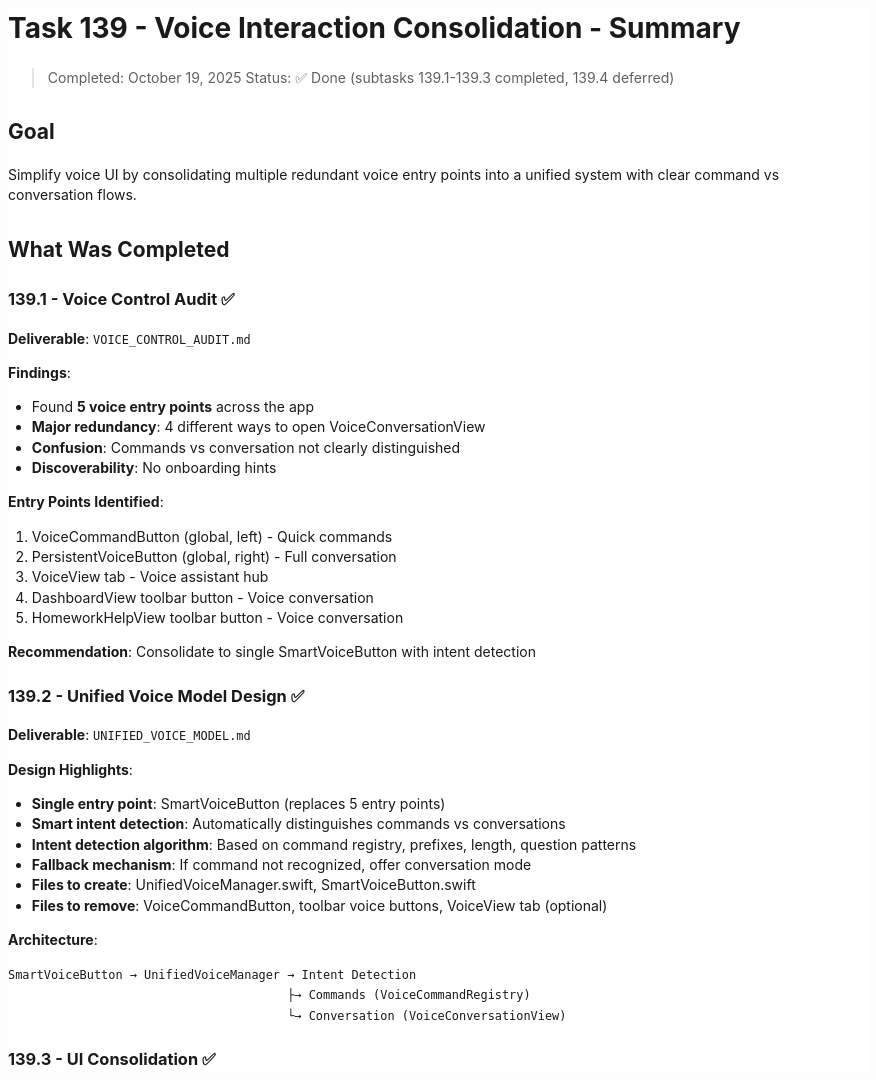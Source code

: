 # Task 139 - Voice Interaction Consolidation - Summary

> Completed: October 19, 2025
> Status: ✅ Done (subtasks 139.1-139.3 completed, 139.4 deferred)

## Goal

Simplify voice UI by consolidating multiple redundant voice entry points into a unified system with clear command vs conversation flows.

## What Was Completed

### 139.1 - Voice Control Audit ✅

**Deliverable**: `VOICE_CONTROL_AUDIT.md`

**Findings**:
- Found **5 voice entry points** across the app
- **Major redundancy**: 4 different ways to open VoiceConversationView
- **Confusion**: Commands vs conversation not clearly distinguished
- **Discoverability**: No onboarding hints

**Entry Points Identified**:
1. VoiceCommandButton (global, left) - Quick commands
2. PersistentVoiceButton (global, right) - Full conversation
3. VoiceView tab - Voice assistant hub
4. DashboardView toolbar button - Voice conversation
5. HomeworkHelpView toolbar button - Voice conversation

**Recommendation**: Consolidate to single SmartVoiceButton with intent detection

### 139.2 - Unified Voice Model Design ✅

**Deliverable**: `UNIFIED_VOICE_MODEL.md`

**Design Highlights**:
- **Single entry point**: SmartVoiceButton (replaces 5 entry points)
- **Smart intent detection**: Automatically distinguishes commands vs conversations
- **Intent detection algorithm**: Based on command registry, prefixes, length, question patterns
- **Fallback mechanism**: If command not recognized, offer conversation mode
- **Files to create**: UnifiedVoiceManager.swift, SmartVoiceButton.swift
- **Files to remove**: VoiceCommandButton, toolbar voice buttons, VoiceView tab (optional)

**Architecture**:
```
SmartVoiceButton → UnifiedVoiceManager → Intent Detection
                                       ├→ Commands (VoiceCommandRegistry)
                                       └→ Conversation (VoiceConversationView)
```

### 139.3 - UI Consolidation ✅
